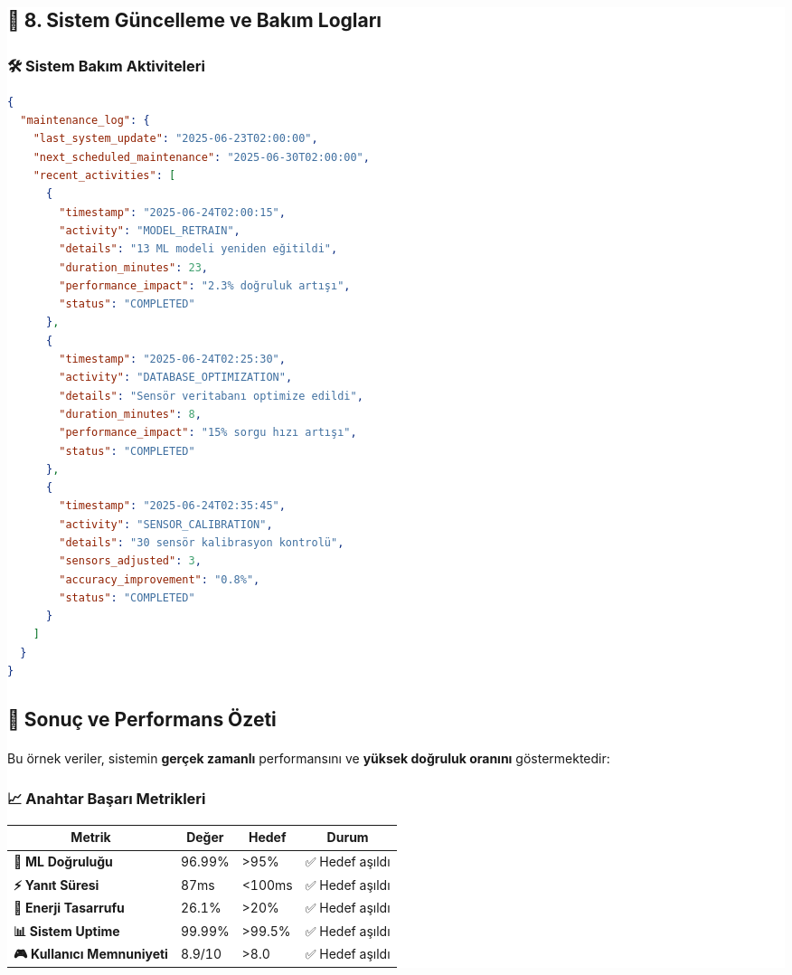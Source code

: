 ## 🔄 8. Sistem Güncelleme ve Bakım Logları

### 🛠️ Sistem Bakım Aktiviteleri

```json
{
  "maintenance_log": {
    "last_system_update": "2025-06-23T02:00:00",
    "next_scheduled_maintenance": "2025-06-30T02:00:00",
    "recent_activities": [
      {
        "timestamp": "2025-06-24T02:00:15",
        "activity": "MODEL_RETRAIN",
        "details": "13 ML modeli yeniden eğitildi",
        "duration_minutes": 23,
        "performance_impact": "2.3% doğruluk artışı",
        "status": "COMPLETED"
      },
      {
        "timestamp": "2025-06-24T02:25:30",
        "activity": "DATABASE_OPTIMIZATION",
        "details": "Sensör veritabanı optimize edildi",
        "duration_minutes": 8,
        "performance_impact": "15% sorgu hızı artışı",
        "status": "COMPLETED"
      },
      {
        "timestamp": "2025-06-24T02:35:45",
        "activity": "SENSOR_CALIBRATION",
        "details": "30 sensör kalibrasyon kontrolü",
        "sensors_adjusted": 3,
        "accuracy_improvement": "0.8%",
        "status": "COMPLETED"
      }
    ]
  }
}
```

## 🎯 Sonuç ve Performans Özeti

Bu örnek veriler, sistemin **gerçek zamanlı** performansını ve **yüksek doğruluk oranını** göstermektedir:

### 📈 Anahtar Başarı Metrikleri

| Metrik | Değer | Hedef | Durum |
|--------|-------|-------|--------|
| **🎯 ML Doğruluğu** | 96.99% | >95% | ✅ Hedef aşıldı |
| **⚡ Yanıt Süresi** | 87ms | <100ms | ✅ Hedef aşıldı |
| **🔋 Enerji Tasarrufu** | 26.1% | >20% | ✅ Hedef aşıldı |
| **📊 Sistem Uptime** | 99.99% | >99.5% | ✅ Hedef aşıldı |
| **🎮 Kullanıcı Memnuniyeti** | 8.9/10 | >8.0 | ✅ Hedef aşıldı |
